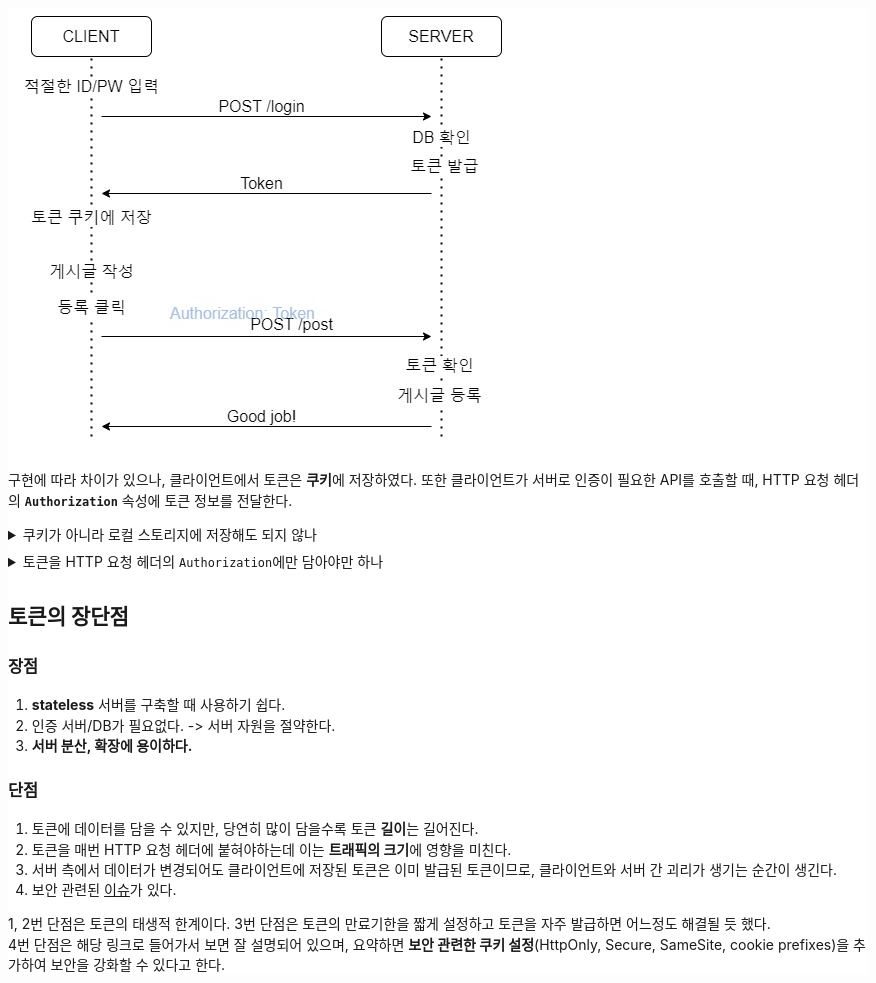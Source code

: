   <img src="/assets/images/dev/create_post_sequence.jpg" alt="create_post_sequence">
</figure>

구현에 따라 차이가 있으나, 클라이언트에서 토큰은 **쿠키**에 저장하였다. 
또한 클라이언트가 서버로 인증이 필요한 API를 호출할 때, HTTP 요청 헤더의 **`Authorization`** 속성에 토큰 정보를 전달한다.

<details style='margin: 0.5em 0'><summary>쿠키가 아니라 로컬 스토리지에 저장해도 되지 않나</summary></details>

<details style='margin: 0.5em 0'><summary>토큰을 HTTP 요청 헤더의 <code>Authorization</code>에만 담아야만 하나</summary></details>

## 토큰의 장단점

### 장점

1. **stateless** 서버를 구축할 때 사용하기 쉽다.
2. 인증 서버/DB가 필요없다. -> 서버 자원을 절약한다.
3. **서버 분산, 확장에 용이하다.**

### 단점

1. 토큰에 데이터를 담을 수 있지만, 당연히 많이 담을수록 토큰 **길이**는 길어진다.
2. 토큰을 매번 HTTP 요청 헤더에 붙혀야하는데 이는 **트래픽의 크기**에 영향을 미친다.
3. 서버 측에서 데이터가 변경되어도 클라이언트에 저장된 토큰은 이미 발급된 토큰이므로, 클라이언트와 서버 간 괴리가 생기는 순간이 생긴다.
4. 보안 관련된 [이슈](https://github.com/OWASP/CheatSheetSeries/blob/master/cheatsheets/JSON_Web_Token_for_Java_Cheat_Sheet.md#consideration-about-using-jwt)가 있다.

1, 2번 단점은 토큰의 태생적 한계이다. 3번 단점은 토큰의 만료기한을 짧게 설정하고 토큰을 자주 발급하면 어느정도 해결될 듯 했다.  
4번 단점은 해당 링크로 들어가서 보면 잘 설명되어 있으며, 요약하면 **보안 관련한 쿠키 설정**(HttpOnly, Secure, SameSite, cookie prefixes)을 추가하여 보안을 강화할 수 있다고 한다.
